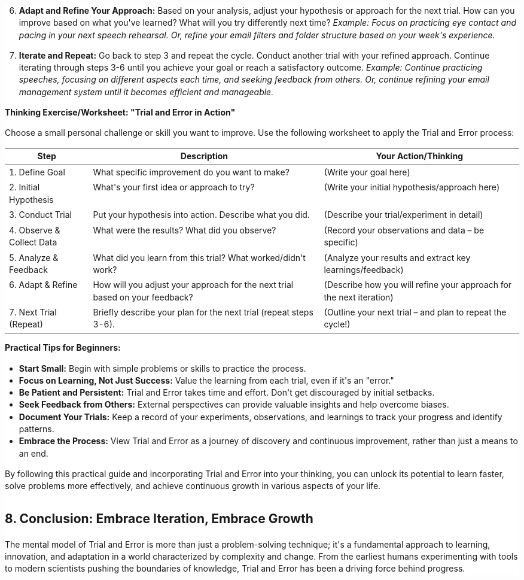 6. **Adapt and Refine Your Approach:** Based on your analysis, adjust your hypothesis or approach for the next trial.  How can you improve based on what you've learned? What will you try differently next time? *Example:  Focus on practicing eye contact and pacing in your next speech rehearsal. Or, refine your email filters and folder structure based on your week's experience.*

7. **Iterate and Repeat:** Go back to step 3 and repeat the cycle. Conduct another trial with your refined approach. Continue iterating through steps 3-6 until you achieve your goal or reach a satisfactory outcome.  *Example: Continue practicing speeches, focusing on different aspects each time, and seeking feedback from others. Or, continue refining your email management system until it becomes efficient and manageable.*

**Thinking Exercise/Worksheet:  "Trial and Error in Action"**

Choose a small personal challenge or skill you want to improve.  Use the following worksheet to apply the Trial and Error process:

| Step                  | Description                                                                    | Your Action/Thinking                                                                   |
|-----------------------|--------------------------------------------------------------------------------|-----------------------------------------------------------------------------------------|
| 1. Define Goal        | What specific improvement do you want to make?                                  |  (Write your goal here)                                                                 |
| 2. Initial Hypothesis | What's your first idea or approach to try?                                      |  (Write your initial hypothesis/approach here)                                            |
| 3. Conduct Trial      | Put your hypothesis into action. Describe what you did.                         |  (Describe your trial/experiment in detail)                                              |
| 4. Observe & Collect Data | What were the results? What did you observe?                                 |  (Record your observations and data – be specific)                                         |
| 5. Analyze & Feedback | What did you learn from this trial? What worked/didn't work?                    |  (Analyze your results and extract key learnings/feedback)                               |
| 6. Adapt & Refine     | How will you adjust your approach for the next trial based on your feedback?     |  (Describe how you will refine your approach for the next iteration)                      |
| 7. Next Trial (Repeat) | Briefly describe your plan for the next trial (repeat steps 3-6).               |  (Outline your next trial – and plan to repeat the cycle!)                               |

**Practical Tips for Beginners:**

* **Start Small:** Begin with simple problems or skills to practice the process.
* **Focus on Learning, Not Just Success:** Value the learning from each trial, even if it's an "error."
* **Be Patient and Persistent:** Trial and Error takes time and effort. Don't get discouraged by initial setbacks.
* **Seek Feedback from Others:**  External perspectives can provide valuable insights and help overcome biases.
* **Document Your Trials:** Keep a record of your experiments, observations, and learnings to track your progress and identify patterns.
* **Embrace the Process:**  View Trial and Error as a journey of discovery and continuous improvement, rather than just a means to an end.

By following this practical guide and incorporating Trial and Error into your thinking, you can unlock its potential to learn faster, solve problems more effectively, and achieve continuous growth in various aspects of your life.

## 8. Conclusion:  Embrace Iteration, Embrace Growth

The mental model of Trial and Error is more than just a problem-solving technique; it's a fundamental approach to learning, innovation, and adaptation in a world characterized by complexity and change. From the earliest humans experimenting with tools to modern scientists pushing the boundaries of knowledge, Trial and Error has been a driving force behind progress.
